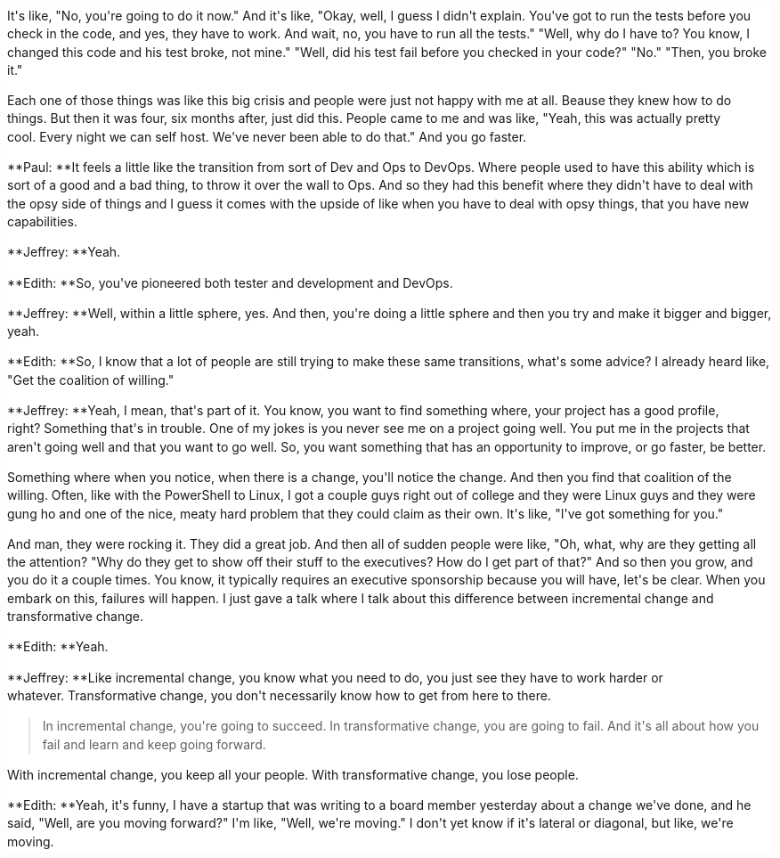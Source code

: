 It's like, "No, you're going to do it now." And it's like, "Okay, well, I guess I didn't explain. You've got to run the tests before you check in the code, and yes, they have to work. And wait, no, you have to run all the tests." "Well, why do I have to? You know, I changed this code and his test broke, not mine." "Well, did his test fail before you checked in your code?" "No." "Then, you broke it."

Each one of those things was like this big crisis and people were just not happy with me at all. Beause they knew how to do things. But then it was four, six months after, just did this. People came to me and was like, "Yeah, this was actually pretty cool. Every night we can self host. We've never been able to do that." And you go faster.

**Paul: **It feels a little like the transition from sort of Dev and Ops to DevOps. Where people used to have this ability which is sort of a good and a bad thing, to throw it over the wall to Ops. And so they had this benefit where they didn't have to deal with the opsy side of things and I guess it comes with the upside of like when you have to deal with opsy things, that you have new capabilities.

**Jeffrey: **Yeah.

**Edith: **So, you've pioneered both tester and development and DevOps.

**Jeffrey: **Well, within a little sphere, yes. And then, you're doing a little sphere and then you try and make it bigger and bigger, yeah.

**Edith: **So, I know that a lot of people are still trying to make these same transitions, what's some advice? I already heard like, "Get the coalition of willing."

**Jeffrey: **Yeah, I mean, that's part of it. You know, you want to find something where, your project has a good profile, right? Something that's in trouble. One of my jokes is you never see me on a project going well. You put me in the projects that aren't going well and that you want to go well. So, you want something that has an opportunity to improve, or go faster, be better.

Something where when you notice, when there is a change, you'll notice the change. And then you find that coalition of the willing. Often, like with the PowerShell to Linux, I got a couple guys right out of college and they were Linux guys and they were gung ho and one of the nice, meaty hard problem that they could claim as their own. It's like, "I've got something for you."

And man, they were rocking it. They did a great job. And then all of sudden people were like, "Oh, what, why are they getting all the attention? "Why do they get to show off their stuff to the executives? How do I get part of that?" And so then you grow, and you do it a couple times. You know, it typically requires an executive sponsorship because you will have, let's be clear. When you embark on this, failures will happen. I just gave a talk where I talk about this difference between incremental change and transformative change.

**Edith: **Yeah.

**Jeffrey: **Like incremental change, you know what you need to do, you just see they have to work harder or whatever. Transformative change, you don't necessarily know how to get from here to there.


<blockquote>In incremental change, you're going to succeed. In transformative change, you are going to fail. And it's all about how you fail and learn and keep going forward. </blockquote>


With incremental change, you keep all your people. With transformative change, you lose people.

**Edith: **Yeah, it's funny, I have a startup that was writing to a board member yesterday about a change we've done, and he said, "Well, are you moving forward?" I'm like, "Well, we're moving." I don't yet know if it's lateral or diagonal, but like, we're moving.

